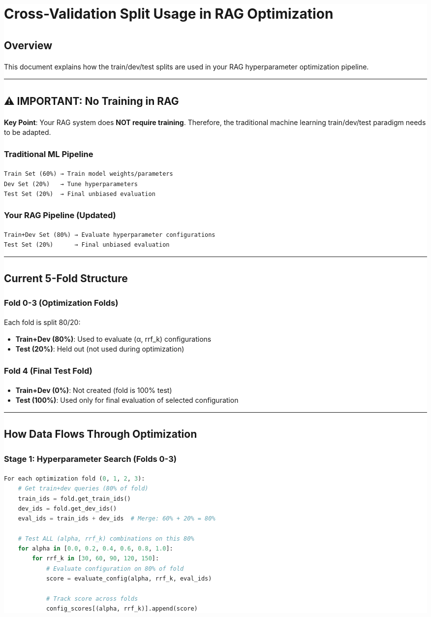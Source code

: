 # Cross-Validation Split Usage in RAG Optimization

## Overview

This document explains how the train/dev/test splits are used in your RAG hyperparameter optimization pipeline.

---

## ⚠️ IMPORTANT: No Training in RAG

**Key Point**: Your RAG system does **NOT require training**. Therefore, the traditional machine learning train/dev/test paradigm needs to be adapted.

### Traditional ML Pipeline
```
Train Set (60%) → Train model weights/parameters
Dev Set (20%)   → Tune hyperparameters
Test Set (20%)  → Final unbiased evaluation
```

### Your RAG Pipeline (Updated)
```
Train+Dev Set (80%) → Evaluate hyperparameter configurations
Test Set (20%)      → Final unbiased evaluation
```

---

## Current 5-Fold Structure

### Fold 0-3 (Optimization Folds)
Each fold is split 80/20:
- **Train+Dev (80%)**: Used to evaluate (α, rrf_k) configurations
- **Test (20%)**: Held out (not used during optimization)

### Fold 4 (Final Test Fold)
- **Train+Dev (0%)**: Not created (fold is 100% test)
- **Test (100%)**: Used only for final evaluation of selected configuration

---

## How Data Flows Through Optimization

### Stage 1: Hyperparameter Search (Folds 0-3)

```python
For each optimization fold (0, 1, 2, 3):
    # Get train+dev queries (80% of fold)
    train_ids = fold.get_train_ids()
    dev_ids = fold.get_dev_ids()
    eval_ids = train_ids + dev_ids  # Merge: 60% + 20% = 80%
    
    # Test ALL (alpha, rrf_k) combinations on this 80%
    for alpha in [0.0, 0.2, 0.4, 0.6, 0.8, 1.0]:
        for rrf_k in [30, 60, 90, 120, 150]:
            # Evaluate configuration on 80% of fold
            score = evaluate_config(alpha, rrf_k, eval_ids)
            
            # Track score across folds
            config_scores[(alpha, rrf_k)].append(score)
```